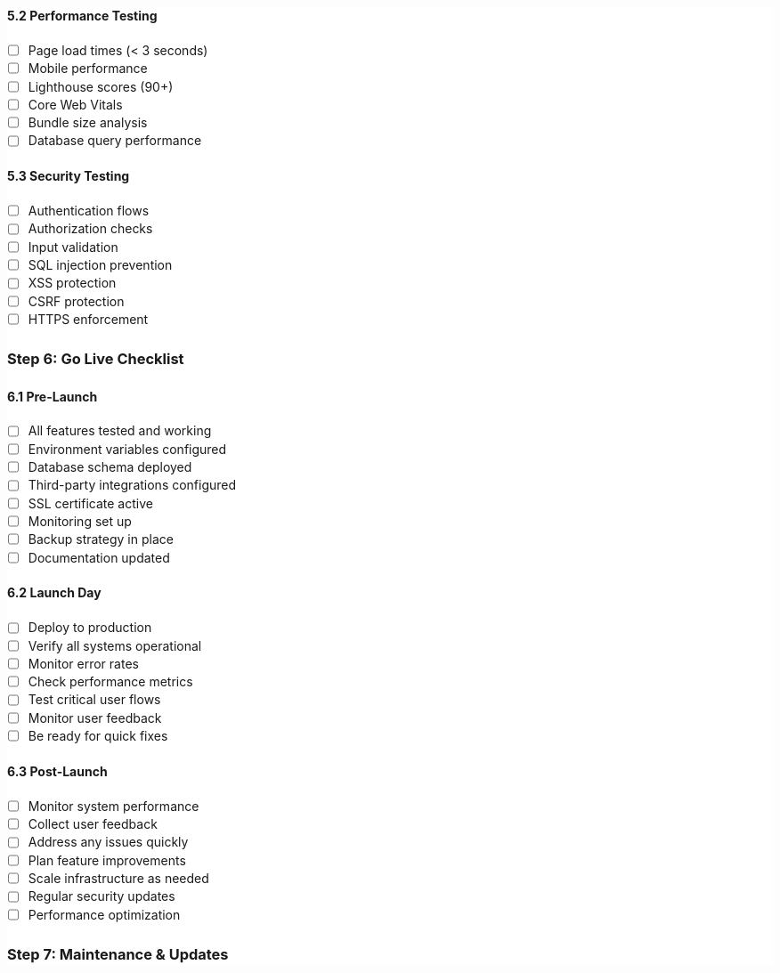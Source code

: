 #### **5.2 Performance Testing**

- [ ] Page load times (< 3 seconds)
- [ ] Mobile performance
- [ ] Lighthouse scores (90+)
- [ ] Core Web Vitals
- [ ] Bundle size analysis
- [ ] Database query performance

#### **5.3 Security Testing**

- [ ] Authentication flows
- [ ] Authorization checks
- [ ] Input validation
- [ ] SQL injection prevention
- [ ] XSS protection
- [ ] CSRF protection
- [ ] HTTPS enforcement

### **Step 6: Go Live Checklist**

#### **6.1 Pre-Launch**

- [ ] All features tested and working
- [ ] Environment variables configured
- [ ] Database schema deployed
- [ ] Third-party integrations configured
- [ ] SSL certificate active
- [ ] Monitoring set up
- [ ] Backup strategy in place
- [ ] Documentation updated

#### **6.2 Launch Day**

- [ ] Deploy to production
- [ ] Verify all systems operational
- [ ] Monitor error rates
- [ ] Check performance metrics
- [ ] Test critical user flows
- [ ] Monitor user feedback
- [ ] Be ready for quick fixes

#### **6.3 Post-Launch**

- [ ] Monitor system performance
- [ ] Collect user feedback
- [ ] Address any issues quickly
- [ ] Plan feature improvements
- [ ] Scale infrastructure as needed
- [ ] Regular security updates
- [ ] Performance optimization

### **Step 7: Maintenance & Updates**
